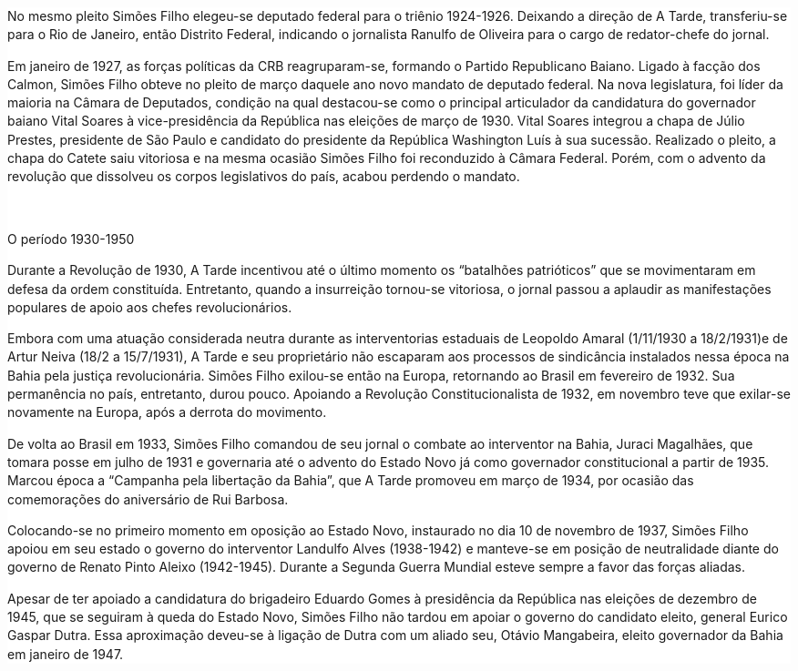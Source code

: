 No mesmo pleito Simões Filho elegeu-se deputado federal para o triênio
1924-1926. Deixando a direção de A Tarde, transferiu-se para o Rio de
Janeiro, então Distrito Federal, indicando o jornalista Ranulfo de
Oliveira para o cargo de redator-chefe do jornal.

Em janeiro de 1927, as forças políticas da CRB reagruparam-se, formando
o Partido Republicano Baiano. Ligado à facção dos Calmon, Simões Filho
obteve no pleito de março daquele ano novo mandato de deputado federal.
Na nova legislatura, foi líder da maioria na Câmara de Deputados,
condição na qual destacou-se como o principal articulador da candidatura
do governador baiano Vital Soares à vice-presidência da República nas
eleições de março de 1930. Vital Soares integrou a chapa de Júlio
Prestes, presidente de São Paulo e candidato do presidente da República
Washington Luís à sua sucessão. Realizado o pleito, a chapa do Catete
saiu vitoriosa e na mesma ocasião Simões Filho foi reconduzido à Câmara
Federal. Porém, com o advento da revolução que dissolveu os corpos
legislativos do país, acabou perdendo o mandato.

 

O período 1930-1950

Durante a Revolução de 1930, A Tarde incentivou até o último momento os
“batalhões patrióticos” que se movimentaram em defesa da ordem
constituída. Entretanto, quando a insurreição tornou-se vitoriosa, o
jornal passou a aplaudir as manifestações populares de apoio aos chefes
revolucionários.

Embora com uma atuação considerada neutra durante as interventorias
estaduais de Leopoldo Amaral (1/11/1930 a 18/2/1931)e de Artur Neiva
(18/2 a 15/7/1931), A Tarde e seu proprietário não escaparam aos
processos de sindicância instalados nessa época na Bahia pela justiça
revolucionária. Simões Filho exilou-se então na Europa, retornando ao
Brasil em fevereiro de 1932. Sua permanência no país, entretanto, durou
pouco. Apoiando a Revolução Constitucionalista de 1932, em novembro teve
que exilar-se novamente na Europa, após a derrota do movimento.

De volta ao Brasil em 1933, Simões Filho comandou de seu jornal o
combate ao interventor na Bahia, Juraci Magalhães, que tomara posse em
julho de 1931 e governaria até o advento do Estado Novo já como
governador constitucional a partir de 1935. Marcou época a “Campanha
pela libertação da Bahia”, que A Tarde promoveu em março de 1934, por
ocasião das comemorações do aniversário de Rui Barbosa.

Colocando-se no primeiro momento em oposição ao Estado Novo, instaurado
no dia 10 de novembro de 1937, Simões Filho apoiou em seu estado o
governo do interventor Landulfo Alves (1938-1942) e manteve-se em
posição de neutralidade diante do governo de Renato Pinto Aleixo
(1942-1945). Durante a Segunda Guerra Mundial esteve sempre a favor das
forças aliadas.

Apesar de ter apoiado a candidatura do brigadeiro Eduardo Gomes à
presidência da República nas eleições de dezembro de 1945, que se
seguiram à queda do Estado Novo, Simões Filho não tardou em apoiar o
governo do candidato eleito, general Eurico Gaspar Dutra. Essa
aproximação deveu-se à ligação de Dutra com um aliado seu, Otávio
Mangabeira, eleito governador da Bahia em janeiro de 1947.
